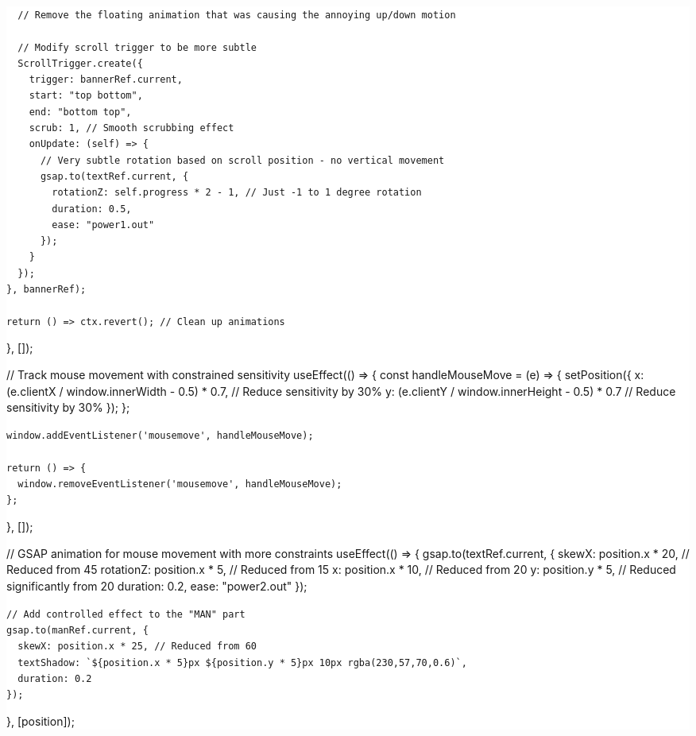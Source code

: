       // Remove the floating animation that was causing the annoying up/down motion
      
      // Modify scroll trigger to be more subtle
      ScrollTrigger.create({
        trigger: bannerRef.current,
        start: "top bottom",
        end: "bottom top",
        scrub: 1, // Smooth scrubbing effect
        onUpdate: (self) => {
          // Very subtle rotation based on scroll position - no vertical movement
          gsap.to(textRef.current, {
            rotationZ: self.progress * 2 - 1, // Just -1 to 1 degree rotation
            duration: 0.5,
            ease: "power1.out"
          });
        }
      });
    }, bannerRef);
    
    return () => ctx.revert(); // Clean up animations
  }, []);

  // Track mouse movement with constrained sensitivity
  useEffect(() => {
    const handleMouseMove = (e) => {
      setPosition({
        x: (e.clientX / window.innerWidth - 0.5) * 0.7, // Reduce sensitivity by 30%
        y: (e.clientY / window.innerHeight - 0.5) * 0.7 // Reduce sensitivity by 30%
      });
    };
    
    window.addEventListener('mousemove', handleMouseMove);
    
    return () => {
      window.removeEventListener('mousemove', handleMouseMove);
    };
  }, []);

  // GSAP animation for mouse movement with more constraints
  useEffect(() => {
    gsap.to(textRef.current, {
      skewX: position.x * 20, // Reduced from 45
      rotationZ: position.x * 5, // Reduced from 15
      x: position.x * 10, // Reduced from 20
      y: position.y * 5, // Reduced significantly from 20
      duration: 0.2,
      ease: "power2.out"
    });
    
    // Add controlled effect to the "MAN" part
    gsap.to(manRef.current, {
      skewX: position.x * 25, // Reduced from 60
      textShadow: `${position.x * 5}px ${position.y * 5}px 10px rgba(230,57,70,0.6)`,
      duration: 0.2
    });
  }, [position]);

